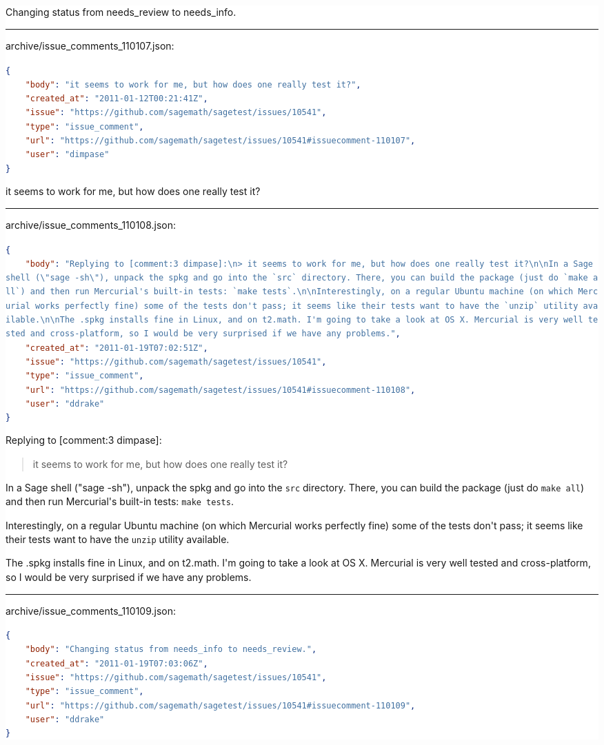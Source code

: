 Changing status from needs_review to needs_info.



---

archive/issue_comments_110107.json:
```json
{
    "body": "it seems to work for me, but how does one really test it?",
    "created_at": "2011-01-12T00:21:41Z",
    "issue": "https://github.com/sagemath/sagetest/issues/10541",
    "type": "issue_comment",
    "url": "https://github.com/sagemath/sagetest/issues/10541#issuecomment-110107",
    "user": "dimpase"
}
```

it seems to work for me, but how does one really test it?



---

archive/issue_comments_110108.json:
```json
{
    "body": "Replying to [comment:3 dimpase]:\n> it seems to work for me, but how does one really test it?\n\nIn a Sage shell (\"sage -sh\"), unpack the spkg and go into the `src` directory. There, you can build the package (just do `make all`) and then run Mercurial's built-in tests: `make tests`.\n\nInterestingly, on a regular Ubuntu machine (on which Mercurial works perfectly fine) some of the tests don't pass; it seems like their tests want to have the `unzip` utility available.\n\nThe .spkg installs fine in Linux, and on t2.math. I'm going to take a look at OS X. Mercurial is very well tested and cross-platform, so I would be very surprised if we have any problems.",
    "created_at": "2011-01-19T07:02:51Z",
    "issue": "https://github.com/sagemath/sagetest/issues/10541",
    "type": "issue_comment",
    "url": "https://github.com/sagemath/sagetest/issues/10541#issuecomment-110108",
    "user": "ddrake"
}
```

Replying to [comment:3 dimpase]:
> it seems to work for me, but how does one really test it?

In a Sage shell ("sage -sh"), unpack the spkg and go into the `src` directory. There, you can build the package (just do `make all`) and then run Mercurial's built-in tests: `make tests`.

Interestingly, on a regular Ubuntu machine (on which Mercurial works perfectly fine) some of the tests don't pass; it seems like their tests want to have the `unzip` utility available.

The .spkg installs fine in Linux, and on t2.math. I'm going to take a look at OS X. Mercurial is very well tested and cross-platform, so I would be very surprised if we have any problems.



---

archive/issue_comments_110109.json:
```json
{
    "body": "Changing status from needs_info to needs_review.",
    "created_at": "2011-01-19T07:03:06Z",
    "issue": "https://github.com/sagemath/sagetest/issues/10541",
    "type": "issue_comment",
    "url": "https://github.com/sagemath/sagetest/issues/10541#issuecomment-110109",
    "user": "ddrake"
}
```
